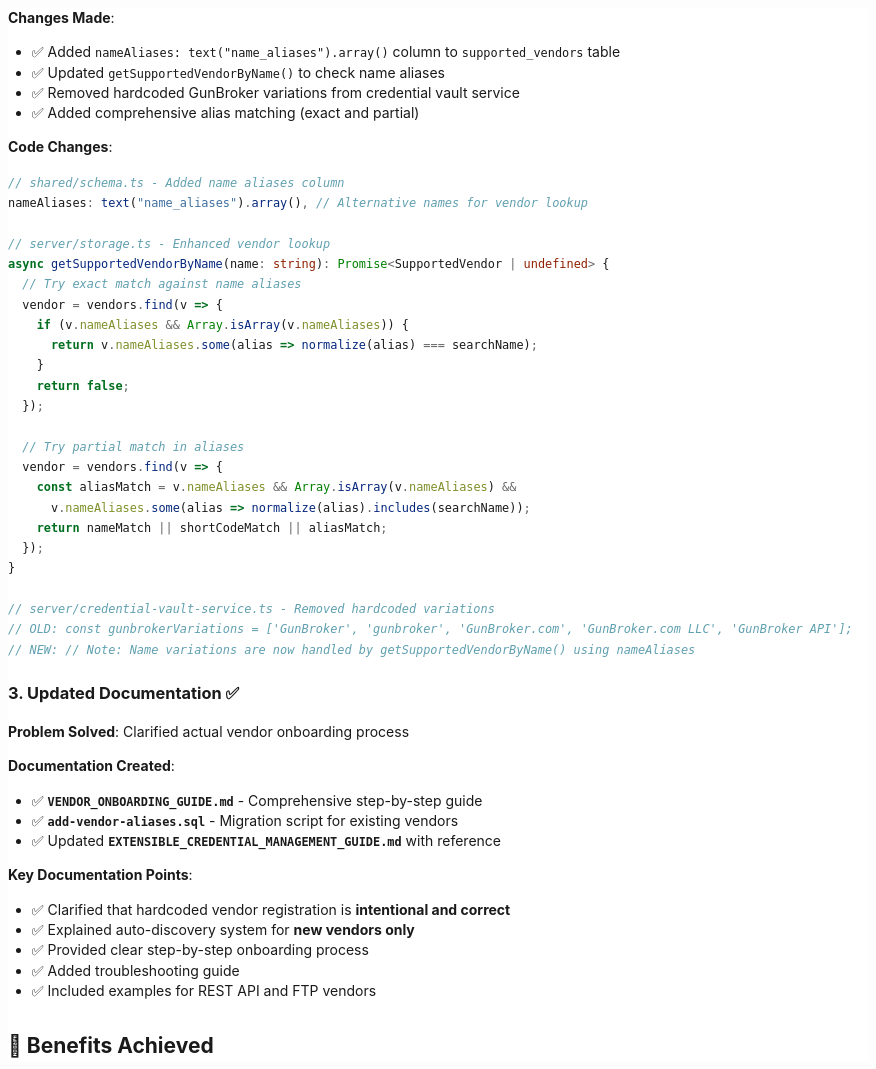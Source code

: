 **Changes Made**:
- ✅ Added `nameAliases: text("name_aliases").array()` column to `supported_vendors` table
- ✅ Updated `getSupportedVendorByName()` to check name aliases
- ✅ Removed hardcoded GunBroker variations from credential vault service
- ✅ Added comprehensive alias matching (exact and partial)

**Code Changes**:
```typescript
// shared/schema.ts - Added name aliases column
nameAliases: text("name_aliases").array(), // Alternative names for vendor lookup

// server/storage.ts - Enhanced vendor lookup
async getSupportedVendorByName(name: string): Promise<SupportedVendor | undefined> {
  // Try exact match against name aliases
  vendor = vendors.find(v => {
    if (v.nameAliases && Array.isArray(v.nameAliases)) {
      return v.nameAliases.some(alias => normalize(alias) === searchName);
    }
    return false;
  });
  
  // Try partial match in aliases
  vendor = vendors.find(v => {
    const aliasMatch = v.nameAliases && Array.isArray(v.nameAliases) && 
      v.nameAliases.some(alias => normalize(alias).includes(searchName));
    return nameMatch || shortCodeMatch || aliasMatch;
  });
}

// server/credential-vault-service.ts - Removed hardcoded variations
// OLD: const gunbrokerVariations = ['GunBroker', 'gunbroker', 'GunBroker.com', 'GunBroker.com LLC', 'GunBroker API'];
// NEW: // Note: Name variations are now handled by getSupportedVendorByName() using nameAliases
```

### **3. Updated Documentation** ✅
**Problem Solved**: Clarified actual vendor onboarding process

**Documentation Created**:
- ✅ **`VENDOR_ONBOARDING_GUIDE.md`** - Comprehensive step-by-step guide
- ✅ **`add-vendor-aliases.sql`** - Migration script for existing vendors
- ✅ Updated **`EXTENSIBLE_CREDENTIAL_MANAGEMENT_GUIDE.md`** with reference

**Key Documentation Points**:
- ✅ Clarified that hardcoded vendor registration is **intentional and correct**
- ✅ Explained auto-discovery system for **new vendors only**
- ✅ Provided clear step-by-step onboarding process
- ✅ Added troubleshooting guide
- ✅ Included examples for REST API and FTP vendors

## 🚀 **Benefits Achieved**
